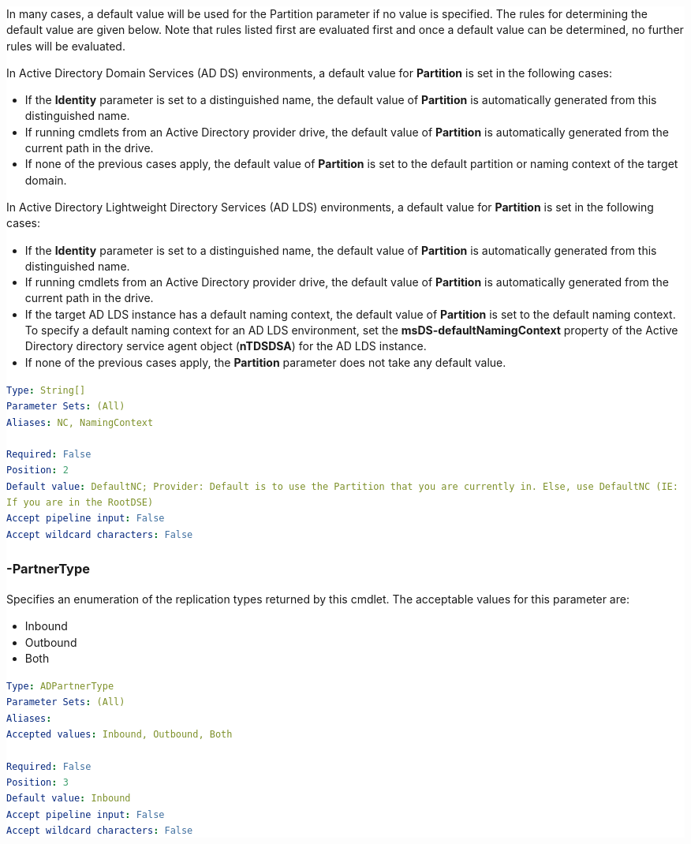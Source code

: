 In many cases, a default value will be used for the Partition parameter if no value is specified. 
The rules for determining the default value are given below. 
Note that rules listed first are evaluated first and once a default value can be determined, no further rules will be evaluated.

In Active Directory Domain Services (AD DS) environments, a default value for **Partition** is set in the following cases: 

- If the **Identity** parameter is set to a distinguished name, the default value of **Partition** is automatically generated from this distinguished name.
- If running cmdlets from an Active Directory provider drive, the default value of **Partition** is automatically generated from the current path in the drive. 
- If none of the previous cases apply, the default value of **Partition** is set to the default partition or naming context of the target domain.

In Active Directory Lightweight Directory Services (AD LDS) environments, a default value for **Partition** is set in the following cases:

- If the **Identity** parameter is set to a distinguished name, the default value of **Partition** is automatically generated from this distinguished name. 
- If running cmdlets from an Active Directory provider drive, the default value of **Partition** is automatically generated from the current path in the drive. 
- If the target AD LDS instance has a default naming context, the default value of **Partition** is set to the default naming context.
To specify a default naming context for an AD LDS environment, set the **msDS-defaultNamingContext** property of the Active Directory directory service agent object (**nTDSDSA**) for the AD LDS instance. 
- If none of the previous cases apply, the **Partition** parameter does not take any default value.

```yaml
Type: String[]
Parameter Sets: (All)
Aliases: NC, NamingContext

Required: False
Position: 2
Default value: DefaultNC; Provider: Default is to use the Partition that you are currently in. Else, use DefaultNC (IE: If you are in the RootDSE)
Accept pipeline input: False
Accept wildcard characters: False
```

### -PartnerType
Specifies an enumeration of the replication types returned by this cmdlet.
The acceptable values for this parameter are:

- Inbound
- Outbound
- Both

```yaml
Type: ADPartnerType
Parameter Sets: (All)
Aliases: 
Accepted values: Inbound, Outbound, Both

Required: False
Position: 3
Default value: Inbound
Accept pipeline input: False
Accept wildcard characters: False
```
